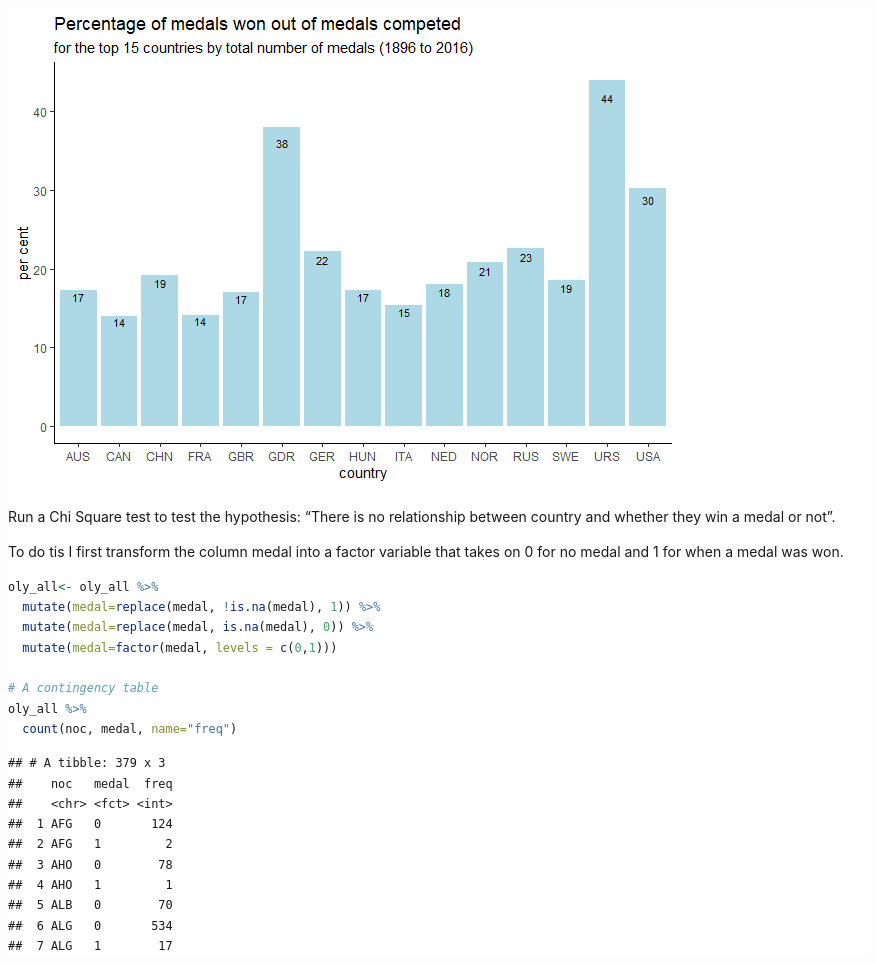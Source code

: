 ![](Project4_report_files/figure-gfm/unnamed-chunk-14-1.png)

Run a Chi Square test to test the hypothesis: “There is no relationship
between country and whether they win a medal or not”.

To do tis I first transform the column medal into a factor variable that
takes on 0 for no medal and 1 for when a medal was won.

``` r
oly_all<- oly_all %>% 
  mutate(medal=replace(medal, !is.na(medal), 1)) %>% 
  mutate(medal=replace(medal, is.na(medal), 0)) %>% 
  mutate(medal=factor(medal, levels = c(0,1)))

# A contingency table
oly_all %>% 
  count(noc, medal, name="freq")
```

    ## # A tibble: 379 x 3
    ##    noc   medal  freq
    ##    <chr> <fct> <int>
    ##  1 AFG   0       124
    ##  2 AFG   1         2
    ##  3 AHO   0        78
    ##  4 AHO   1         1
    ##  5 ALB   0        70
    ##  6 ALG   0       534
    ##  7 ALG   1        17
